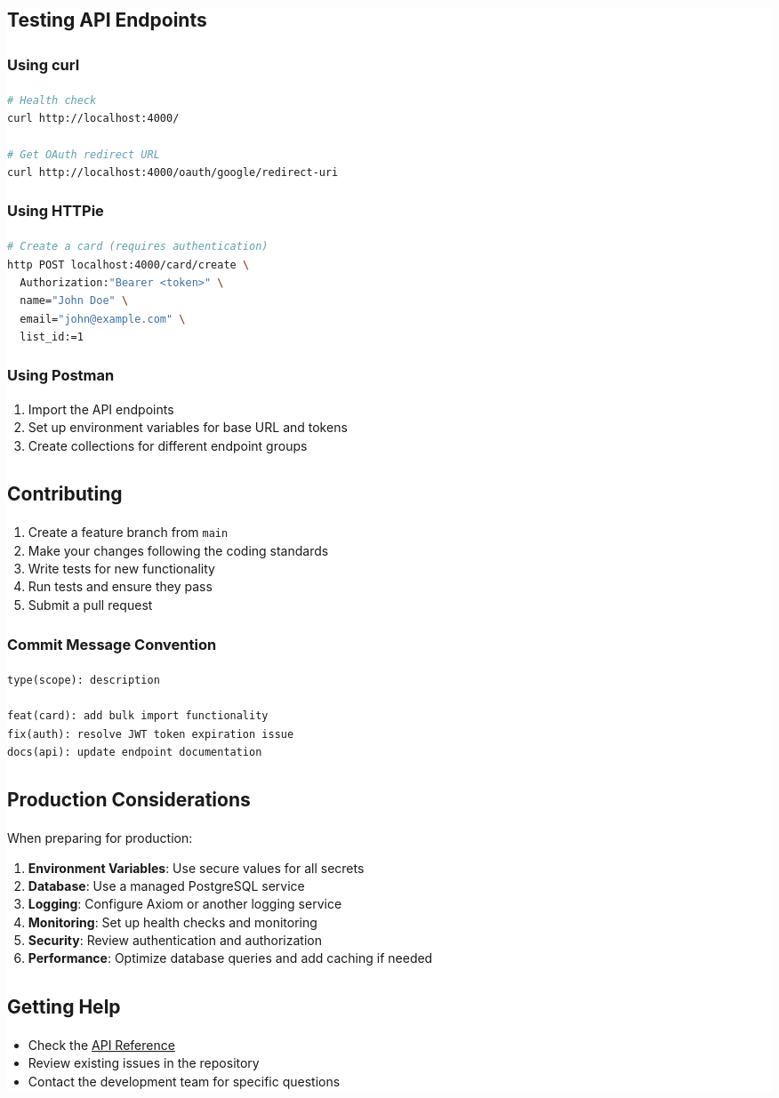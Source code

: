 ## Testing API Endpoints

### Using curl

```bash
# Health check
curl http://localhost:4000/

# Get OAuth redirect URL
curl http://localhost:4000/oauth/google/redirect-uri
```

### Using HTTPie

```bash
# Create a card (requires authentication)
http POST localhost:4000/card/create \
  Authorization:"Bearer <token>" \
  name="John Doe" \
  email="john@example.com" \
  list_id:=1
```

### Using Postman

1. Import the API endpoints
2. Set up environment variables for base URL and tokens
3. Create collections for different endpoint groups

## Contributing

1. Create a feature branch from `main`
2. Make your changes following the coding standards
3. Write tests for new functionality
4. Run tests and ensure they pass
5. Submit a pull request

### Commit Message Convention

```
type(scope): description

feat(card): add bulk import functionality
fix(auth): resolve JWT token expiration issue
docs(api): update endpoint documentation
```

## Production Considerations

When preparing for production:

1. **Environment Variables**: Use secure values for all secrets
2. **Database**: Use a managed PostgreSQL service
3. **Logging**: Configure Axiom or another logging service
4. **Monitoring**: Set up health checks and monitoring
5. **Security**: Review authentication and authorization
6. **Performance**: Optimize database queries and add caching if needed

## Getting Help

- Check the [API Reference](./docs/API_REFERENCE.md)
- Review existing issues in the repository
- Contact the development team for specific questions